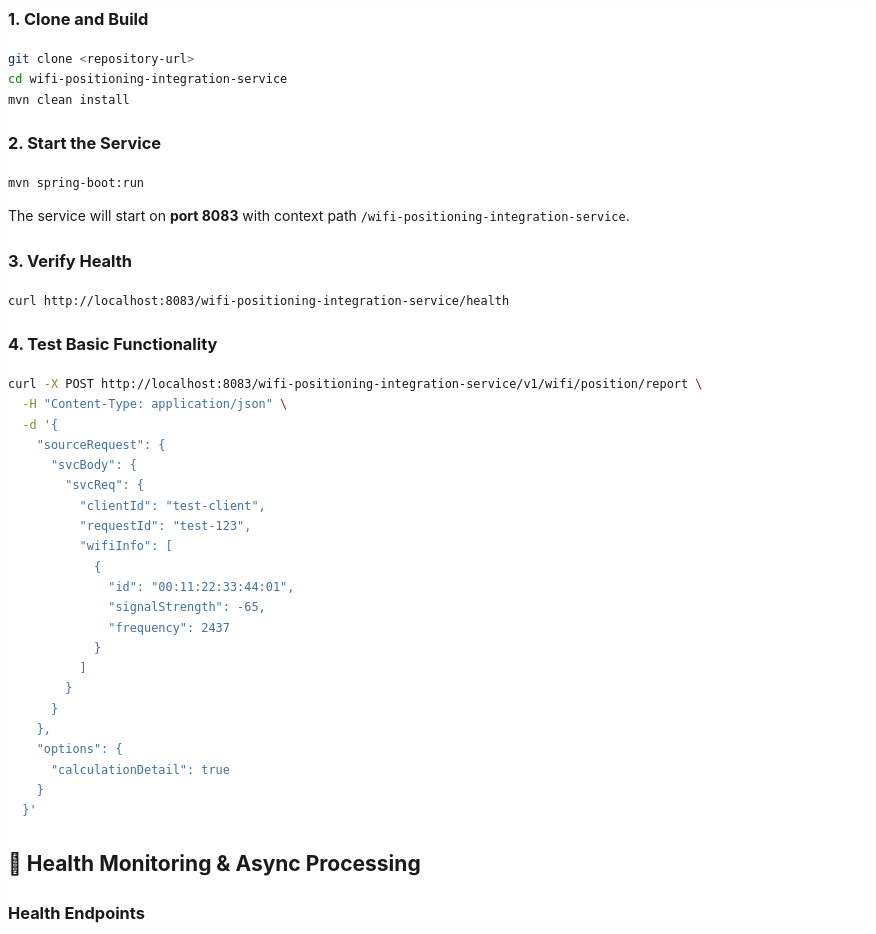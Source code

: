 ### 1. Clone and Build

```bash
git clone <repository-url>
cd wifi-positioning-integration-service
mvn clean install
```

### 2. Start the Service

```bash
mvn spring-boot:run
```

The service will start on **port 8083** with context path `/wifi-positioning-integration-service`.

### 3. Verify Health

```bash
curl http://localhost:8083/wifi-positioning-integration-service/health
```

### 4. Test Basic Functionality

```bash
curl -X POST http://localhost:8083/wifi-positioning-integration-service/v1/wifi/position/report \
  -H "Content-Type: application/json" \
  -d '{
    "sourceRequest": {
      "svcBody": {
        "svcReq": {
          "clientId": "test-client",
          "requestId": "test-123",
          "wifiInfo": [
            {
              "id": "00:11:22:33:44:01",
              "signalStrength": -65,
              "frequency": 2437
            }
          ]
        }
      }
    },
    "options": {
      "calculationDetail": true
    }
  }'
```

## 🏥 **Health Monitoring & Async Processing**

### **Health Endpoints**
